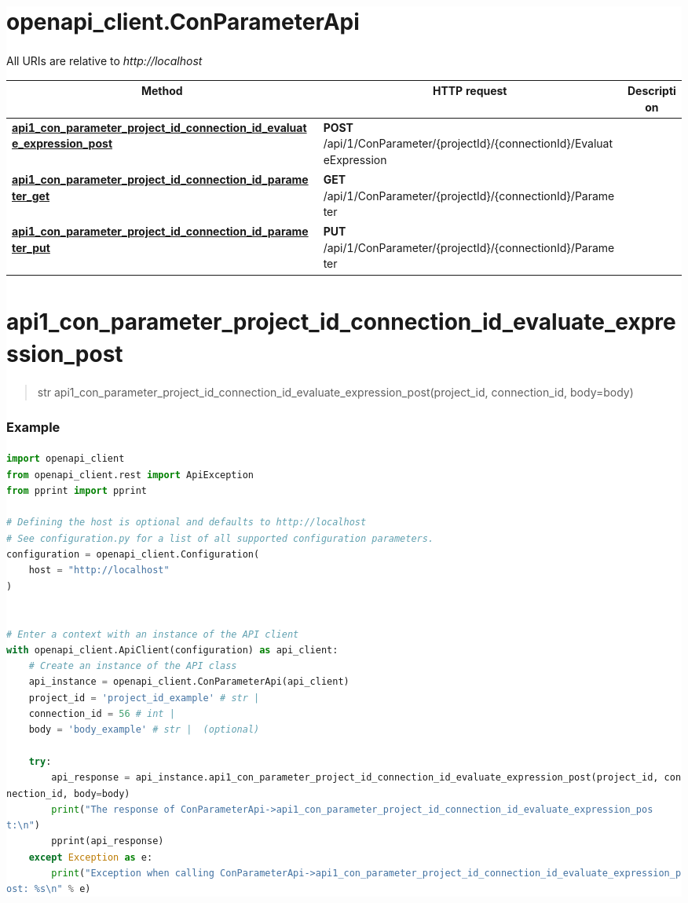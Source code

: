 # openapi_client.ConParameterApi

All URIs are relative to *http://localhost*

Method | HTTP request | Description
------------- | ------------- | -------------
[**api1_con_parameter_project_id_connection_id_evaluate_expression_post**](ConParameterApi.md#api1_con_parameter_project_id_connection_id_evaluate_expression_post) | **POST** /api/1/ConParameter/{projectId}/{connectionId}/EvaluateExpression | 
[**api1_con_parameter_project_id_connection_id_parameter_get**](ConParameterApi.md#api1_con_parameter_project_id_connection_id_parameter_get) | **GET** /api/1/ConParameter/{projectId}/{connectionId}/Parameter | 
[**api1_con_parameter_project_id_connection_id_parameter_put**](ConParameterApi.md#api1_con_parameter_project_id_connection_id_parameter_put) | **PUT** /api/1/ConParameter/{projectId}/{connectionId}/Parameter | 


# **api1_con_parameter_project_id_connection_id_evaluate_expression_post**
> str api1_con_parameter_project_id_connection_id_evaluate_expression_post(project_id, connection_id, body=body)



### Example


```python
import openapi_client
from openapi_client.rest import ApiException
from pprint import pprint

# Defining the host is optional and defaults to http://localhost
# See configuration.py for a list of all supported configuration parameters.
configuration = openapi_client.Configuration(
    host = "http://localhost"
)


# Enter a context with an instance of the API client
with openapi_client.ApiClient(configuration) as api_client:
    # Create an instance of the API class
    api_instance = openapi_client.ConParameterApi(api_client)
    project_id = 'project_id_example' # str | 
    connection_id = 56 # int | 
    body = 'body_example' # str |  (optional)

    try:
        api_response = api_instance.api1_con_parameter_project_id_connection_id_evaluate_expression_post(project_id, connection_id, body=body)
        print("The response of ConParameterApi->api1_con_parameter_project_id_connection_id_evaluate_expression_post:\n")
        pprint(api_response)
    except Exception as e:
        print("Exception when calling ConParameterApi->api1_con_parameter_project_id_connection_id_evaluate_expression_post: %s\n" % e)
```
